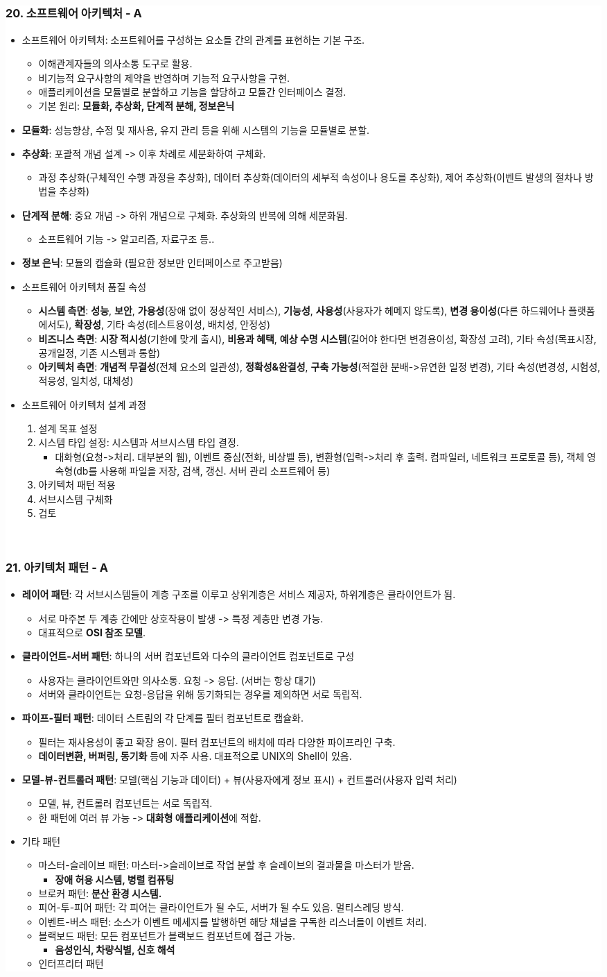 ### 20. 소프트웨어 아키텍처 - A

* 소프트웨어 아키텍처: 소프트웨어를 구성하는 요소들 간의 관계를 표현하는 기본 구조.
  * 이해관계자들의 의사소통 도구로 활용.
  * 비기능적 요구사항의 제약을 반영하며 기능적 요구사항을 구현.
  * 애플리케이션을 모듈별로 분할하고 기능을 할당하고 모듈간 인터페이스 결정.
  * 기본 원리: **모듈화, 추상화, 단계적 분해, 정보은닉**
* **모듈화**: 성능향상, 수정 및 재사용, 유지 관리 등을 위해 시스템의 기능을 모듈별로 분할.
* **추상화**: 포괄적 개념 설계 -> 이후 차례로 세분화하여 구체화.
  * 과정 추상화(구체적인 수행 과정을 추상화), 데이터 추상화(데이터의 세부적 속성이나 용도를 추상화), 제어 추상화(이벤트 발생의 절차나 방법을 추상화)
* **단계적 분해**: 중요 개념 -> 하위 개념으로 구체화. 추상화의 반복에 의해 세분화됨. 
  * 소프트웨어 기능 -> 알고리즘, 자료구조 등..
* **정보 은닉**: 모듈의 캡슐화 (필요한 정보만 인터페이스로 주고받음)
* 소프트웨어 아키텍처 품질 속성
  * **시스템 측면**: **성능**, **보안**, **가용성**(장애 없이 정상적인 서비스), **기능성**, **사용성**(사용자가 헤메지 않도록), **변경 용이성**(다른 하드웨어나 플랫폼에서도), **확장성**, 기타 속성(테스트용이성, 배치성, 안정성)
  * **비즈니스 측면**: **시장 적시성**(기한에 맞게 출시), **비용과 혜택**, **예상 수명 시스템**(길어야 한다면 변경용이성, 확장성 고려), 기타 속성(목표시장, 공개일정, 기존 시스템과 통합)
  * **아키텍처 측면**: **개념적 무결성**(전체 요소의 일관성), **정확성&완결성**, **구축 가능성**(적절한 분배->유연한 일정 변경), 기타 속성(변경성, 시험성, 적응성, 일치성, 대체성) 

* 소프트웨어 아키텍처 설계 과정
  1. 설계 목표 설정
  2. 시스템 타입 설정: 시스템과 서브시스템 타입 결정.
     * 대화형(요청->처리. 대부분의 웹), 이벤트 중심(전화, 비상벨 등), 변환형(입력->처리 후 출력. 컴파일러, 네트워크 프로토콜 등), 객체 영속형(db를 사용해 파일을 저장, 검색, 갱신. 서버 관리 소프트웨어 등)
  3. 아키텍처 패턴 적용
  4. 서브시스템 구체화
  5. 검토

<br>

### 21. 아키텍처 패턴 - A

* **레이어 패턴**: 각 서브시스템들이 계층 구조를 이루고 상위계층은 서비스 제공자, 하위계층은 클라이언트가 됨.
  * 서로 마주본 두 계층 간에만 상호작용이 발생 -> 특정 계층만 변경 가능.
  * 대표적으로 **OSI 참조 모델**.
* **클라이언트-서버 패턴**: 하나의 서버 컴포넌트와 다수의 클라이언트 컴포넌트로 구성
  * 사용자는 클라이언트와만 의사소통. 요청 -> 응답. (서버는 항상 대기)
  * 서버와 클라이언트는 요청-응답을 위해 동기화되는 경우를 제외하면 서로 독립적.
* **파이프-필터 패턴**: 데이터 스트림의 각 단계를 필터 컴포넌트로 캡슐화.
  * 필터는 재사용성이 좋고 확장 용이. 필터 컴포넌트의 배치에 따라 다양한 파이프라인 구축.
  * **데이터변환, 버퍼링, 동기화** 등에 자주 사용. 대표적으로 UNIX의 Shell이 있음.
* **모델-뷰-컨트롤러 패턴**: 모델(핵심 기능과 데이터) + 뷰(사용자에게 정보 표시) + 컨트롤러(사용자 입력 처리)
  * 모델, 뷰, 컨트롤러 컴포넌트는 서로 독립적.
  * 한 패턴에 여러 뷰 가능 -> **대화형 애플리케이션**에 적합.

* 기타 패턴
  * 마스터-슬레이브 패턴: 마스터->슬레이브로 작업 분할 후 슬레이브의 결과물을 마스터가 받음.
    * **장애 허용 시스템, 병렬 컴퓨팅**
  * 브로커 패턴: **분산 환경 시스템.**
  * 피어-투-피어 패턴: 각 피어는 클라이언트가 될 수도, 서버가 될 수도 있음. 멀티스레딩 방식.
  * 이벤트-버스 패턴: 소스가 이벤트 메세지를 발행하면 해당 채널을 구독한 리스너들이 이벤트 처리.
  * 블랙보드 패턴: 모든 컴포넌트가 블랙보드 컴포넌트에 접근 가능.
    * **음성인식, 차량식별, 신호 해석**
  * 인터프리터 패턴
